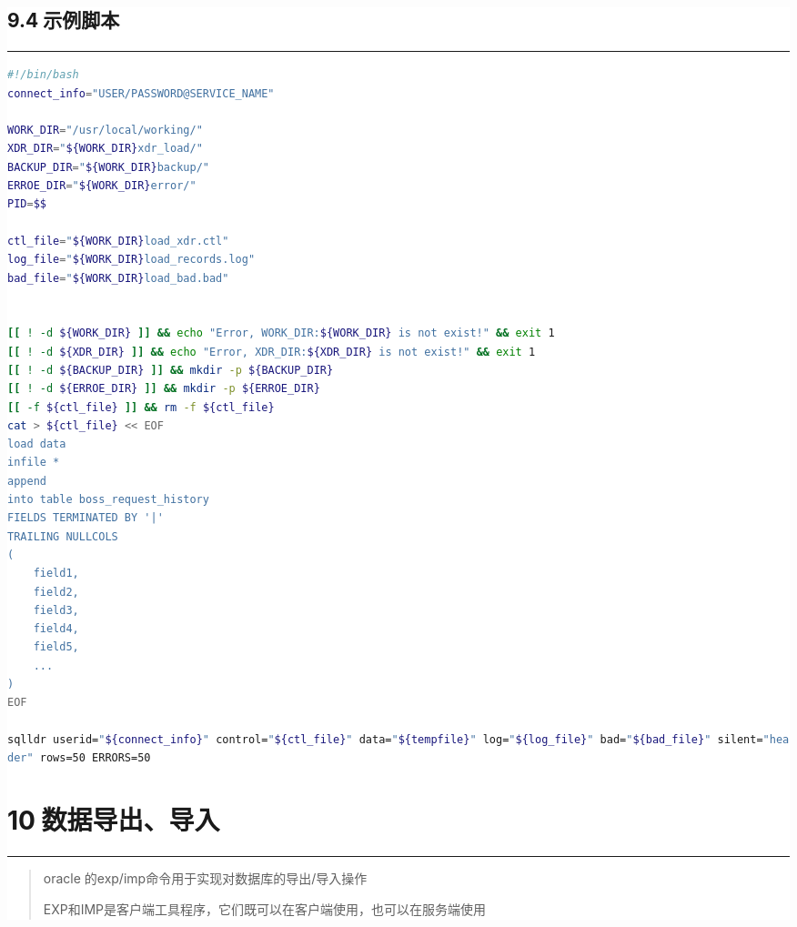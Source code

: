 ## 9.4 示例脚本

------------------------------------------------------------------------

``` bash
#!/bin/bash
connect_info="USER/PASSWORD@SERVICE_NAME"

WORK_DIR="/usr/local/working/"
XDR_DIR="${WORK_DIR}xdr_load/"
BACKUP_DIR="${WORK_DIR}backup/"
ERROE_DIR="${WORK_DIR}error/"
PID=$$

ctl_file="${WORK_DIR}load_xdr.ctl"
log_file="${WORK_DIR}load_records.log"
bad_file="${WORK_DIR}load_bad.bad"


[[ ! -d ${WORK_DIR} ]] && echo "Error, WORK_DIR:${WORK_DIR} is not exist!" && exit 1
[[ ! -d ${XDR_DIR} ]] && echo "Error, XDR_DIR:${XDR_DIR} is not exist!" && exit 1
[[ ! -d ${BACKUP_DIR} ]] && mkdir -p ${BACKUP_DIR}
[[ ! -d ${ERROE_DIR} ]] && mkdir -p ${ERROE_DIR}
[[ -f ${ctl_file} ]] && rm -f ${ctl_file}
cat > ${ctl_file} << EOF
load data            
infile *
append
into table boss_request_history
FIELDS TERMINATED BY '|'
TRAILING NULLCOLS
(
    field1,
    field2,
    field3,
    field4,
    field5,
    ...
)
EOF

sqlldr userid="${connect_info}" control="${ctl_file}" data="${tempfile}" log="${log_file}" bad="${bad_file}" silent="header" rows=50 ERRORS=50
```

# 10 数据导出、导入

------------------------------------------------------------------------

> oracle 的exp/imp命令用于实现对数据库的导出/导入操作
>
> EXP和IMP是客户端工具程序，它们既可以在客户端使用，也可以在服务端使用
